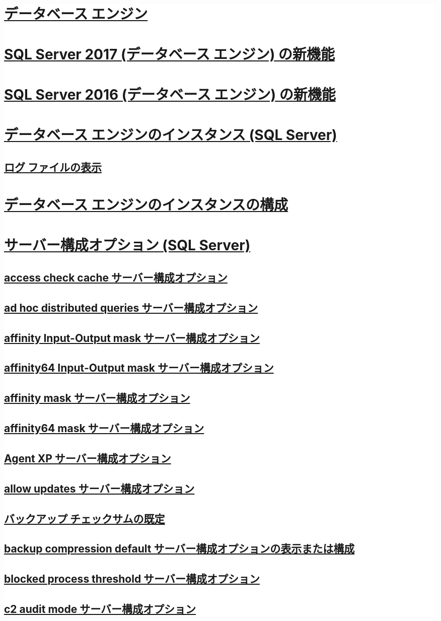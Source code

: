 # [データベース エンジン](sql-server-database-engine.md)  
# [SQL Server 2017 (データベース エンジン) の新機能](what-s-new-in-sql-server-2017-database-engine.md)  
# [SQL Server 2016 (データベース エンジン) の新機能](what-s-new-in-sql-server-2016-database-engine.md)  
# [データベース エンジンのインスタンス (SQL Server)](database-engine-instances-sql-server.md)  
## [ログ ファイルの表示](../../relational-databases/logs/log-file-viewer.md)
# [データベース エンジンのインスタンスの構成](configure-database-engine-instances-sql-server.md)  
# [サーバー構成オプション (SQL Server)](server-configuration-options-sql-server.md)  
## [access check cache サーバー構成オプション](access-check-cache-server-configuration-options.md)  
## [ad hoc distributed queries サーバー構成オプション](ad-hoc-distributed-queries-server-configuration-option.md)  
## [affinity Input-Output mask サーバー構成オプション](affinity-input-output-mask-server-configuration-option.md)  
## [affinity64 Input-Output mask サーバー構成オプション](affinity64-input-output-mask-server-configuration-option.md)  
## [affinity mask サーバー構成オプション](affinity-mask-server-configuration-option.md)  
## [affinity64 mask サーバー構成オプション](affinity64-mask-server-configuration-option.md)  
## [Agent XP サーバー構成オプション](agent-xps-server-configuration-option.md)  
## [allow updates サーバー構成オプション](allow-updates-server-configuration-option.md)  
## [バックアップ チェックサムの既定](backup-checksum-default.md)  
## [backup compression default サーバー構成オプションの表示または構成](view-or-configure-the-backup-compression-default-server-configuration-option.md)  
## [blocked process threshold サーバー構成オプション](blocked-process-threshold-server-configuration-option.md)  
## [c2 audit mode サーバー構成オプション](c2-audit-mode-server-configuration-option.md)  
